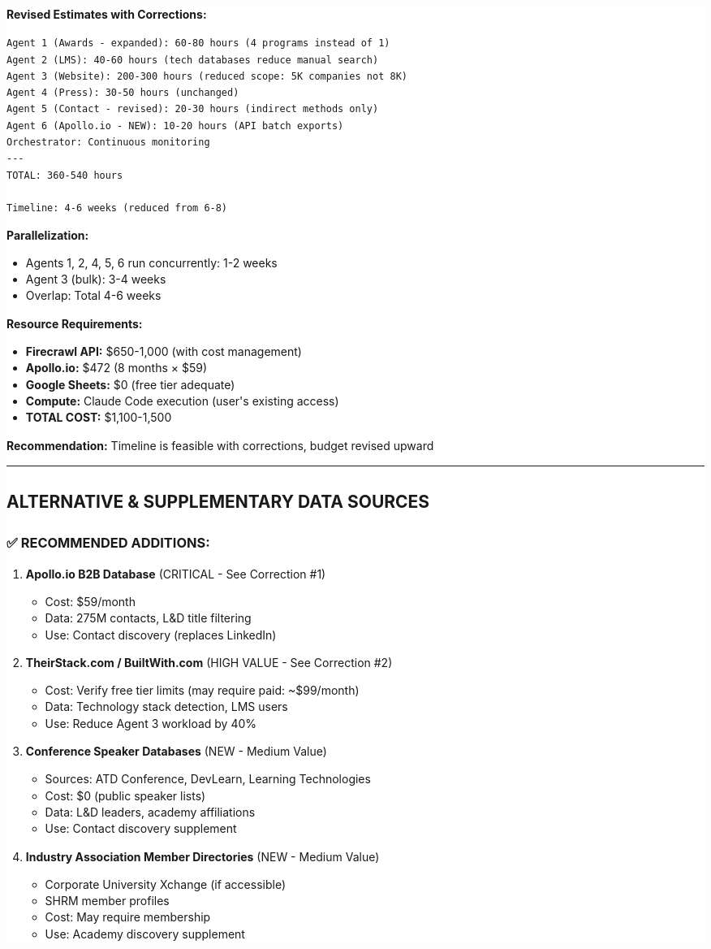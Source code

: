 **Revised Estimates with Corrections:**
```
Agent 1 (Awards - expanded): 60-80 hours (4 programs instead of 1)
Agent 2 (LMS): 40-60 hours (tech databases reduce manual search)
Agent 3 (Website): 200-300 hours (reduced scope: 5K companies not 8K)
Agent 4 (Press): 30-50 hours (unchanged)
Agent 5 (Contact - revised): 20-30 hours (indirect methods only)
Agent 6 (Apollo.io - NEW): 10-20 hours (API batch exports)
Orchestrator: Continuous monitoring
---
TOTAL: 360-540 hours

Timeline: 4-6 weeks (reduced from 6-8)
```

**Parallelization:**
- Agents 1, 2, 4, 5, 6 run concurrently: 1-2 weeks
- Agent 3 (bulk): 3-4 weeks
- Overlap: Total 4-6 weeks

**Resource Requirements:**
- **Firecrawl API:** $650-1,000 (with cost management)
- **Apollo.io:** $472 (8 months × $59)
- **Google Sheets:** $0 (free tier adequate)
- **Compute:** Claude Code execution (user's existing access)
- **TOTAL COST:** $1,100-1,500

**Recommendation:** Timeline is feasible with corrections, budget revised upward

---

## ALTERNATIVE & SUPPLEMENTARY DATA SOURCES

### ✅ **RECOMMENDED ADDITIONS:**

1. **Apollo.io B2B Database** (CRITICAL - See Correction #1)
   - Cost: $59/month
   - Data: 275M contacts, L&D title filtering
   - Use: Contact discovery (replaces LinkedIn)

2. **TheirStack.com / BuiltWith.com** (HIGH VALUE - See Correction #2)
   - Cost: Verify free tier limits (may require paid: ~$99/month)
   - Data: Technology stack detection, LMS users
   - Use: Reduce Agent 3 workload by 40%

3. **Conference Speaker Databases** (NEW - Medium Value)
   - Sources: ATD Conference, DevLearn, Learning Technologies
   - Cost: $0 (public speaker lists)
   - Data: L&D leaders, academy affiliations
   - Use: Contact discovery supplement

4. **Industry Association Member Directories** (NEW - Medium Value)
   - Corporate University Xchange (if accessible)
   - SHRM member profiles
   - Cost: May require membership
   - Use: Academy discovery supplement
